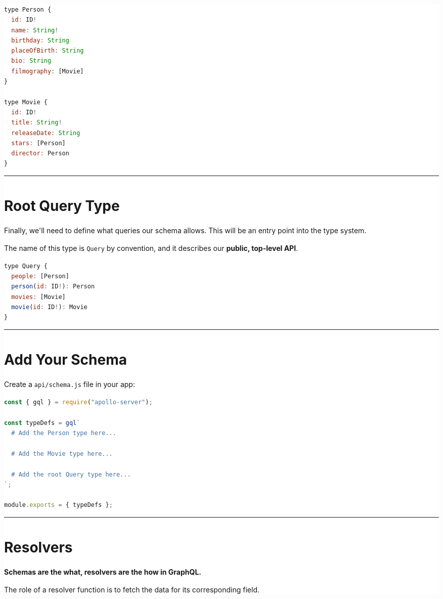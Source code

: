 
```js
type Person {
  id: ID!
  name: String!
  birthday: String
  placeOfBirth: String
  bio: String
  filmography: [Movie]
}

type Movie {
  id: ID!
  title: String!
  releaseDate: String
  stars: [Person]
  director: Person
}
```

---

# Root Query Type

Finally, we'll need to define what queries our schema allows. This will be an entry point into the type system.

The name of this type is `Query` by convention, and it describes our **public, top-level API**.

```js
type Query {
  people: [Person]
  person(id: ID!): Person
  movies: [Movie]
  movie(id: ID!): Movie
}
```

---

# Add Your Schema

Create a `api/schema.js` file in your app:

```js
const { gql } = require("apollo-server");

const typeDefs = gql`
  # Add the Person type here...

  # Add the Movie type here...

  # Add the root Query type here...
`;

module.exports = { typeDefs };
```

---

# Resolvers

**Schemas are the what, resolvers are the how in GraphQL.**

The role of a resolver function is to fetch the data for its corresponding field.
